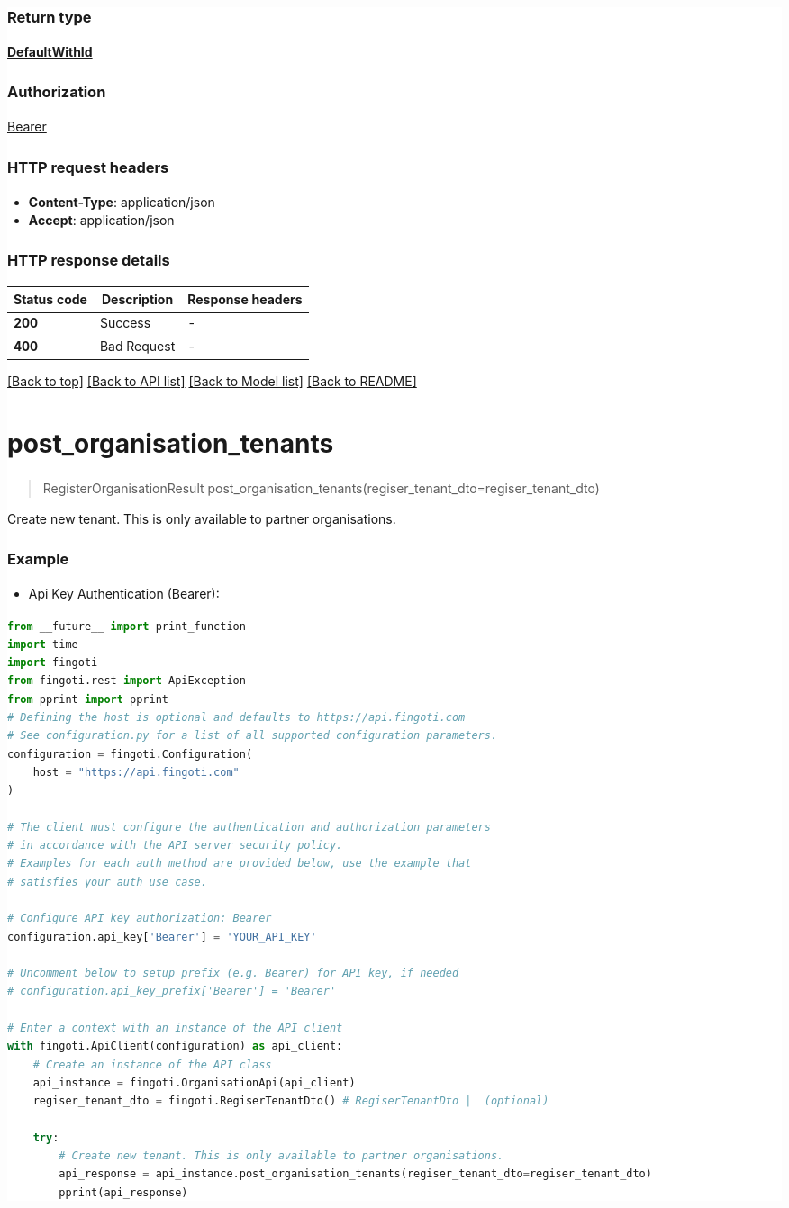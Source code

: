 ### Return type

[**DefaultWithId**](DefaultWithId.md)

### Authorization

[Bearer](../README.md#Bearer)

### HTTP request headers

 - **Content-Type**: application/json
 - **Accept**: application/json

### HTTP response details
| Status code | Description | Response headers |
|-------------|-------------|------------------|
**200** | Success |  -  |
**400** | Bad Request |  -  |

[[Back to top]](#) [[Back to API list]](../README.md#documentation-for-api-endpoints) [[Back to Model list]](../README.md#documentation-for-models) [[Back to README]](../README.md)

# **post_organisation_tenants**
> RegisterOrganisationResult post_organisation_tenants(regiser_tenant_dto=regiser_tenant_dto)

Create new tenant. This is only available to partner organisations.

### Example

* Api Key Authentication (Bearer):
```python
from __future__ import print_function
import time
import fingoti
from fingoti.rest import ApiException
from pprint import pprint
# Defining the host is optional and defaults to https://api.fingoti.com
# See configuration.py for a list of all supported configuration parameters.
configuration = fingoti.Configuration(
    host = "https://api.fingoti.com"
)

# The client must configure the authentication and authorization parameters
# in accordance with the API server security policy.
# Examples for each auth method are provided below, use the example that
# satisfies your auth use case.

# Configure API key authorization: Bearer
configuration.api_key['Bearer'] = 'YOUR_API_KEY'

# Uncomment below to setup prefix (e.g. Bearer) for API key, if needed
# configuration.api_key_prefix['Bearer'] = 'Bearer'

# Enter a context with an instance of the API client
with fingoti.ApiClient(configuration) as api_client:
    # Create an instance of the API class
    api_instance = fingoti.OrganisationApi(api_client)
    regiser_tenant_dto = fingoti.RegiserTenantDto() # RegiserTenantDto |  (optional)

    try:
        # Create new tenant. This is only available to partner organisations.
        api_response = api_instance.post_organisation_tenants(regiser_tenant_dto=regiser_tenant_dto)
        pprint(api_response)
```